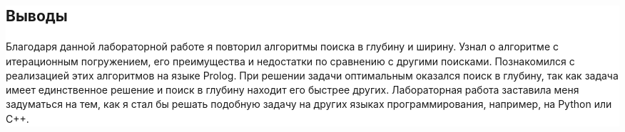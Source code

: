 ## Выводы

Благодаря данной лабораторной работе я повторил алгоритмы поиска в глубину и ширину. Узнал о алгоритме с итерационным погружением, его преимущества и недостатки по сравнению с другими поисками. Познакомился с реализацией этих алгоритмов на языке Prolog. При решении задачи оптимальным оказался поиск в глубину, так как задача имеет единственное решение и поиск в глубину находит его быстрее других. Лабораторная работа заставила меня задуматься на тем, как я стал бы решать подобную задачу на других языках программирования, например, на Python или C++.


